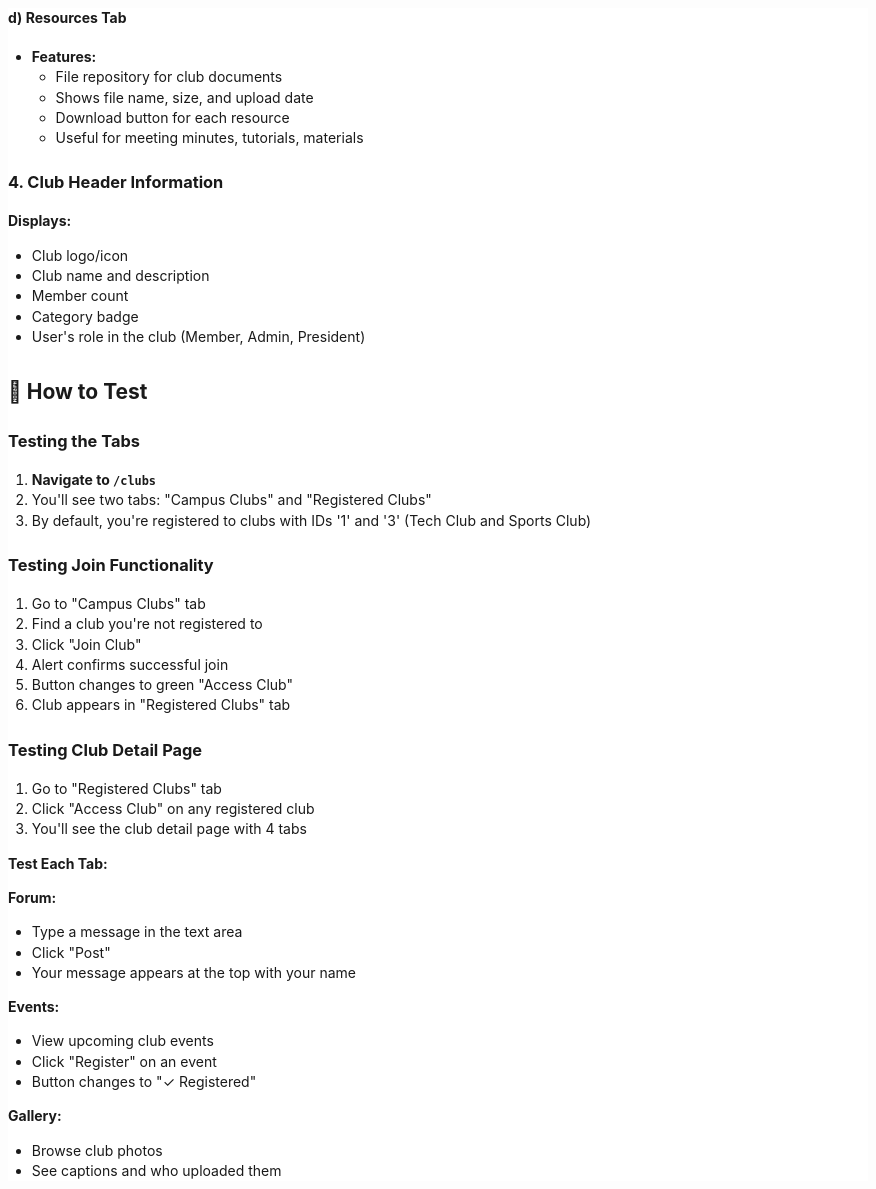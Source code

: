 #### d) Resources Tab
- **Features:**
  - File repository for club documents
  - Shows file name, size, and upload date
  - Download button for each resource
  - Useful for meeting minutes, tutorials, materials

### 4. Club Header Information

**Displays:**
- Club logo/icon
- Club name and description
- Member count
- Category badge
- User's role in the club (Member, Admin, President)

## 🎯 How to Test

### Testing the Tabs

1. **Navigate to `/clubs`**
2. You'll see two tabs: "Campus Clubs" and "Registered Clubs"
3. By default, you're registered to clubs with IDs '1' and '3' (Tech Club and Sports Club)

### Testing Join Functionality

1. Go to "Campus Clubs" tab
2. Find a club you're not registered to
3. Click "Join Club"
4. Alert confirms successful join
5. Button changes to green "Access Club"
6. Club appears in "Registered Clubs" tab

### Testing Club Detail Page

1. Go to "Registered Clubs" tab
2. Click "Access Club" on any registered club
3. You'll see the club detail page with 4 tabs

**Test Each Tab:**

**Forum:**
- Type a message in the text area
- Click "Post"
- Your message appears at the top with your name

**Events:**
- View upcoming club events
- Click "Register" on an event
- Button changes to "✓ Registered"

**Gallery:**
- Browse club photos
- See captions and who uploaded them
